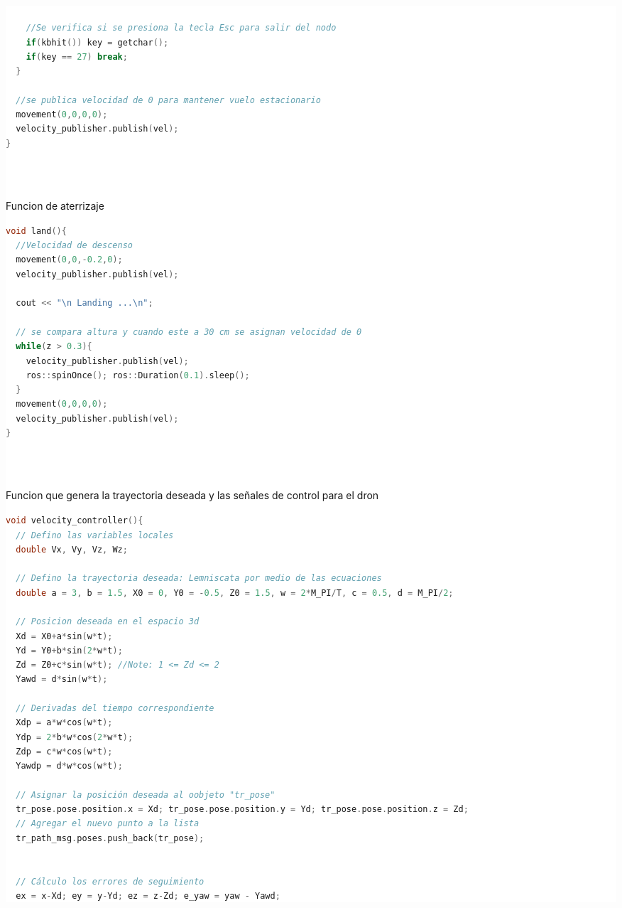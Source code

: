 ```cpp

    //Se verifica si se presiona la tecla Esc para salir del nodo
    if(kbhit())	key = getchar(); 
    if(key == 27) break;
  }

  //se publica velocidad de 0 para mantener vuelo estacionario
  movement(0,0,0,0); 
  velocity_publisher.publish(vel);
}
```
<br><br>


Funcion de aterrizaje
```cpp
void land(){
  //Velocidad de descenso
  movement(0,0,-0.2,0); 
  velocity_publisher.publish(vel);

  cout << "\n Landing ...\n";

  // se compara altura y cuando este a 30 cm se asignan velocidad de 0 
  while(z > 0.3){ 
    velocity_publisher.publish(vel);
    ros::spinOnce(); ros::Duration(0.1).sleep();
  }
  movement(0,0,0,0);
  velocity_publisher.publish(vel);
}
```
<br><br>


Funcion que genera la trayectoria deseada y las señales de control para el dron
```cpp
void velocity_controller(){
  // Defino las variables locales 
  double Vx, Vy, Vz, Wz;

  // Defino la trayectoria deseada: Lemniscata por medio de las ecuaciones
  double a = 3, b = 1.5, X0 = 0, Y0 = -0.5, Z0 = 1.5, w = 2*M_PI/T, c = 0.5, d = M_PI/2;

  // Posicion deseada en el espacio 3d
  Xd = X0+a*sin(w*t);
  Yd = Y0+b*sin(2*w*t);
  Zd = Z0+c*sin(w*t); //Note: 1 <= Zd <= 2
  Yawd = d*sin(w*t);

  // Derivadas del tiempo correspondiente
  Xdp = a*w*cos(w*t);
  Ydp = 2*b*w*cos(2*w*t);
  Zdp = c*w*cos(w*t);
  Yawdp = d*w*cos(w*t);

  // Asignar la posición deseada al oobjeto "tr_pose"
  tr_pose.pose.position.x = Xd; tr_pose.pose.position.y = Yd; tr_pose.pose.position.z = Zd;
  // Agregar el nuevo punto a la lista
  tr_path_msg.poses.push_back(tr_pose); 


  // Cálculo los errores de seguimiento 
  ex = x-Xd; ey = y-Yd; ez = z-Zd; e_yaw = yaw - Yawd; 

```